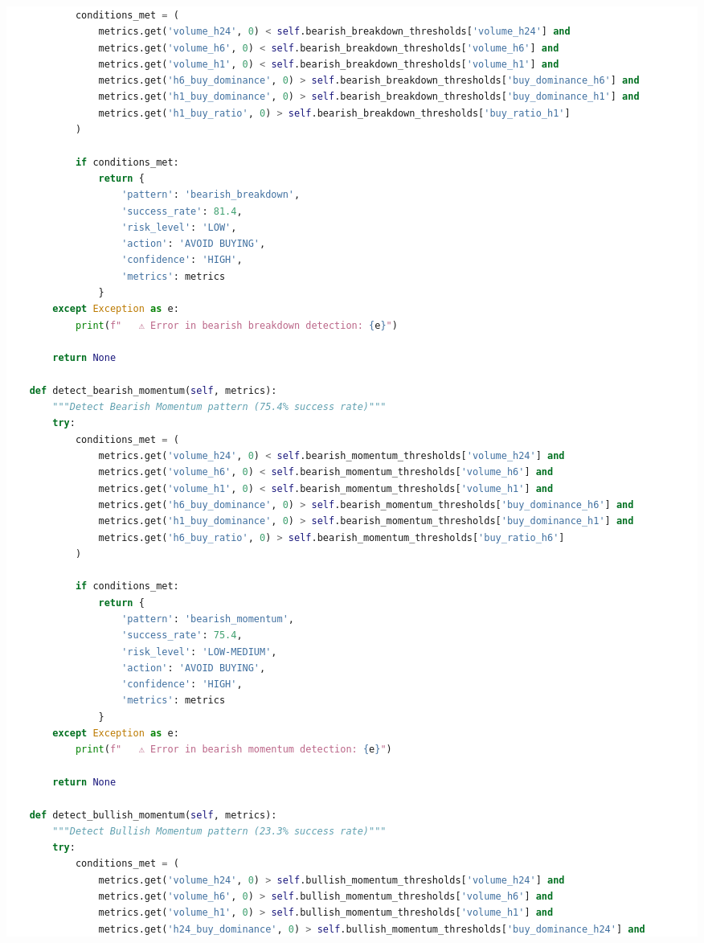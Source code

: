 ```python
            conditions_met = (
                metrics.get('volume_h24', 0) < self.bearish_breakdown_thresholds['volume_h24'] and
                metrics.get('volume_h6', 0) < self.bearish_breakdown_thresholds['volume_h6'] and
                metrics.get('volume_h1', 0) < self.bearish_breakdown_thresholds['volume_h1'] and
                metrics.get('h6_buy_dominance', 0) > self.bearish_breakdown_thresholds['buy_dominance_h6'] and
                metrics.get('h1_buy_dominance', 0) > self.bearish_breakdown_thresholds['buy_dominance_h1'] and
                metrics.get('h1_buy_ratio', 0) > self.bearish_breakdown_thresholds['buy_ratio_h1']
            )
            
            if conditions_met:
                return {
                    'pattern': 'bearish_breakdown',
                    'success_rate': 81.4,
                    'risk_level': 'LOW',
                    'action': 'AVOID BUYING',
                    'confidence': 'HIGH',
                    'metrics': metrics
                }
        except Exception as e:
            print(f"   ⚠️ Error in bearish breakdown detection: {e}")
        
        return None
    
    def detect_bearish_momentum(self, metrics):
        """Detect Bearish Momentum pattern (75.4% success rate)"""
        try:
            conditions_met = (
                metrics.get('volume_h24', 0) < self.bearish_momentum_thresholds['volume_h24'] and
                metrics.get('volume_h6', 0) < self.bearish_momentum_thresholds['volume_h6'] and
                metrics.get('volume_h1', 0) < self.bearish_momentum_thresholds['volume_h1'] and
                metrics.get('h6_buy_dominance', 0) > self.bearish_momentum_thresholds['buy_dominance_h6'] and
                metrics.get('h1_buy_dominance', 0) > self.bearish_momentum_thresholds['buy_dominance_h1'] and
                metrics.get('h6_buy_ratio', 0) > self.bearish_momentum_thresholds['buy_ratio_h6']
            )
            
            if conditions_met:
                return {
                    'pattern': 'bearish_momentum',
                    'success_rate': 75.4,
                    'risk_level': 'LOW-MEDIUM',
                    'action': 'AVOID BUYING',
                    'confidence': 'HIGH',
                    'metrics': metrics
                }
        except Exception as e:
            print(f"   ⚠️ Error in bearish momentum detection: {e}")
        
        return None
    
    def detect_bullish_momentum(self, metrics):
        """Detect Bullish Momentum pattern (23.3% success rate)"""
        try:
            conditions_met = (
                metrics.get('volume_h24', 0) > self.bullish_momentum_thresholds['volume_h24'] and
                metrics.get('volume_h6', 0) > self.bullish_momentum_thresholds['volume_h6'] and
                metrics.get('volume_h1', 0) > self.bullish_momentum_thresholds['volume_h1'] and
                metrics.get('h24_buy_dominance', 0) > self.bullish_momentum_thresholds['buy_dominance_h24'] and
```